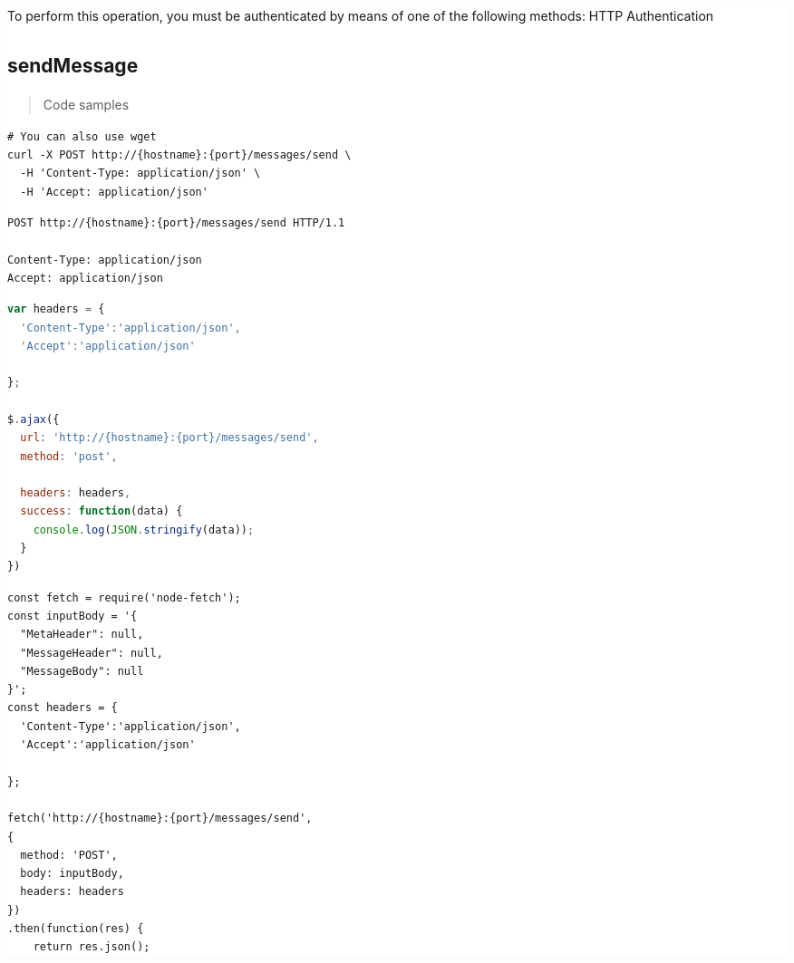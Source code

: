 <aside class="warning">
To perform this operation, you must be authenticated by means of one of the following methods:
HTTP Authentication
</aside>

## sendMessage

<a id="opIdsendMessage"></a>

> Code samples

```shell
# You can also use wget
curl -X POST http://{hostname}:{port}/messages/send \
  -H 'Content-Type: application/json' \
  -H 'Accept: application/json'

```

```http
POST http://{hostname}:{port}/messages/send HTTP/1.1

Content-Type: application/json
Accept: application/json

```

```javascript
var headers = {
  'Content-Type':'application/json',
  'Accept':'application/json'

};

$.ajax({
  url: 'http://{hostname}:{port}/messages/send',
  method: 'post',

  headers: headers,
  success: function(data) {
    console.log(JSON.stringify(data));
  }
})

```

```javascript--nodejs
const fetch = require('node-fetch');
const inputBody = '{
  "MetaHeader": null,
  "MessageHeader": null,
  "MessageBody": null
}';
const headers = {
  'Content-Type':'application/json',
  'Accept':'application/json'

};

fetch('http://{hostname}:{port}/messages/send',
{
  method: 'POST',
  body: inputBody,
  headers: headers
})
.then(function(res) {
    return res.json();
```